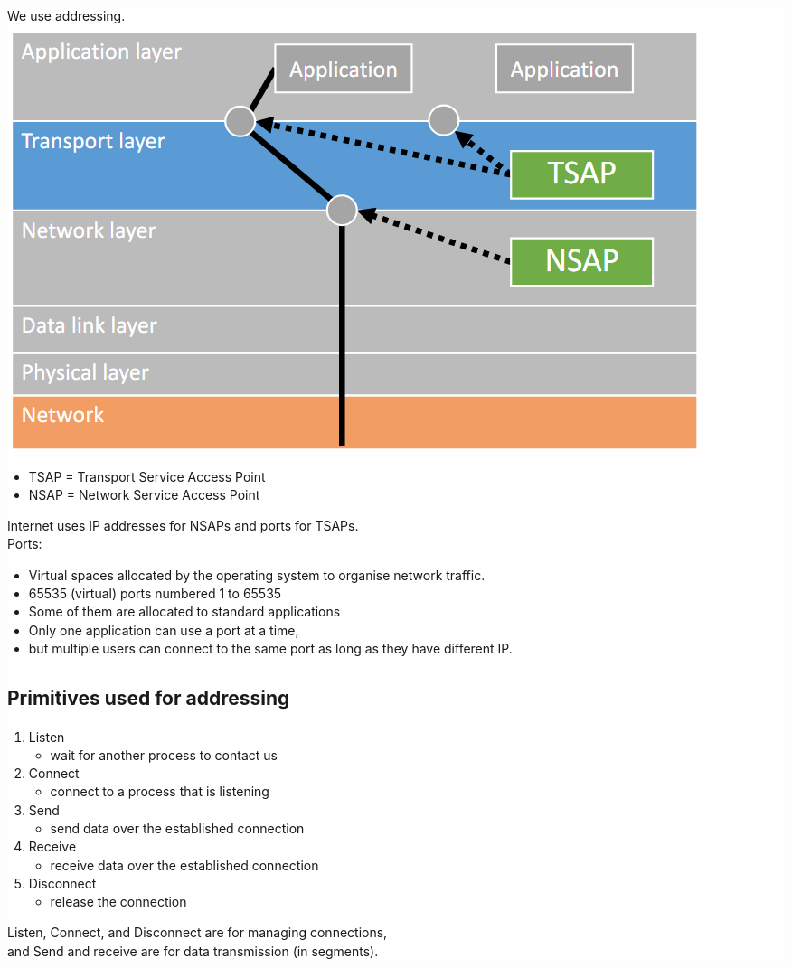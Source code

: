 We use addressing.
![img_1.png](images/4_images/img_1.png)
- TSAP = Transport Service Access Point
- NSAP = Network Service Access Point

Internet uses IP addresses for NSAPs and ports for TSAPs. <br>
Ports:
- Virtual spaces allocated by the operating system to organise network traffic.
- 65535 (virtual) ports numbered 1 to 65535
- Some of them are allocated to standard applications
- Only one application can use a port at a time,
- but multiple users can connect to the same port as long as they have different IP.

## Primitives used for addressing
1. Listen
   - wait for another process to contact us
2. Connect
   - connect to a process that is listening
3. Send
   - send data over the established connection
4. Receive
   - receive data over the established connection
5. Disconnect
   - release the connection

Listen, Connect, and Disconnect are for managing connections,<br>
and Send and receive are for data transmission (in segments).
